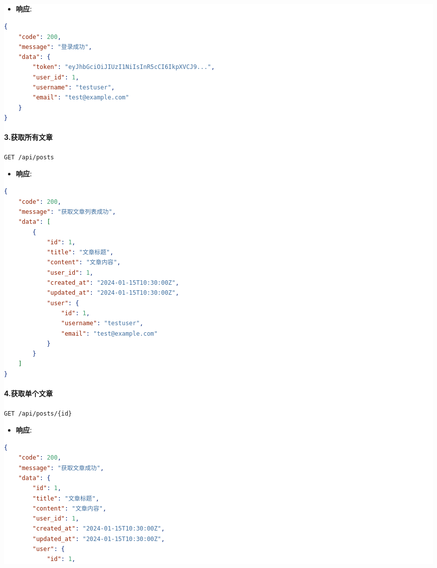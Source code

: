 - **响应**:

```json
{
    "code": 200,
    "message": "登录成功",
    "data": {
        "token": "eyJhbGciOiJIUzI1NiIsInR5cCI6IkpXVCJ9...",
        "user_id": 1,
        "username": "testuser",
        "email": "test@example.com"
    }
}
```



#### 3.获取所有文章

```http
GET /api/posts
```

- **响应**:

```json
{
    "code": 200,
    "message": "获取文章列表成功",
    "data": [
        {
            "id": 1,
            "title": "文章标题",
            "content": "文章内容",
            "user_id": 1,
            "created_at": "2024-01-15T10:30:00Z",
            "updated_at": "2024-01-15T10:30:00Z",
            "user": {
                "id": 1,
                "username": "testuser",
                "email": "test@example.com"
            }
        }
    ]
}
```



#### 4.获取单个文章

```http
GET /api/posts/{id}
```

- **响应**:

```json
{
    "code": 200,
    "message": "获取文章成功",
    "data": {
        "id": 1,
        "title": "文章标题",
        "content": "文章内容",
        "user_id": 1,
        "created_at": "2024-01-15T10:30:00Z",
        "updated_at": "2024-01-15T10:30:00Z",
        "user": {
            "id": 1,
```